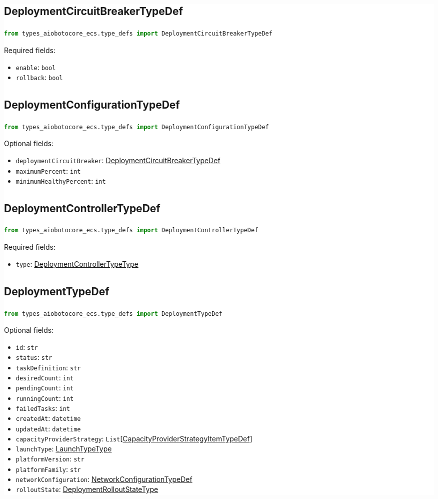 <a id="deploymentcircuitbreakertypedef"></a>

## DeploymentCircuitBreakerTypeDef

```python
from types_aiobotocore_ecs.type_defs import DeploymentCircuitBreakerTypeDef
```

Required fields:

- `enable`: `bool`
- `rollback`: `bool`

<a id="deploymentconfigurationtypedef"></a>

## DeploymentConfigurationTypeDef

```python
from types_aiobotocore_ecs.type_defs import DeploymentConfigurationTypeDef
```

Optional fields:

- `deploymentCircuitBreaker`:
  [DeploymentCircuitBreakerTypeDef](./type_defs.md#deploymentcircuitbreakertypedef)
- `maximumPercent`: `int`
- `minimumHealthyPercent`: `int`

<a id="deploymentcontrollertypedef"></a>

## DeploymentControllerTypeDef

```python
from types_aiobotocore_ecs.type_defs import DeploymentControllerTypeDef
```

Required fields:

- `type`:
  [DeploymentControllerTypeType](./literals.md#deploymentcontrollertypetype)

<a id="deploymenttypedef"></a>

## DeploymentTypeDef

```python
from types_aiobotocore_ecs.type_defs import DeploymentTypeDef
```

Optional fields:

- `id`: `str`
- `status`: `str`
- `taskDefinition`: `str`
- `desiredCount`: `int`
- `pendingCount`: `int`
- `runningCount`: `int`
- `failedTasks`: `int`
- `createdAt`: `datetime`
- `updatedAt`: `datetime`
- `capacityProviderStrategy`:
  `List`\[[CapacityProviderStrategyItemTypeDef](./type_defs.md#capacityproviderstrategyitemtypedef)\]
- `launchType`: [LaunchTypeType](./literals.md#launchtypetype)
- `platformVersion`: `str`
- `platformFamily`: `str`
- `networkConfiguration`:
  [NetworkConfigurationTypeDef](./type_defs.md#networkconfigurationtypedef)
- `rolloutState`:
  [DeploymentRolloutStateType](./literals.md#deploymentrolloutstatetype)
